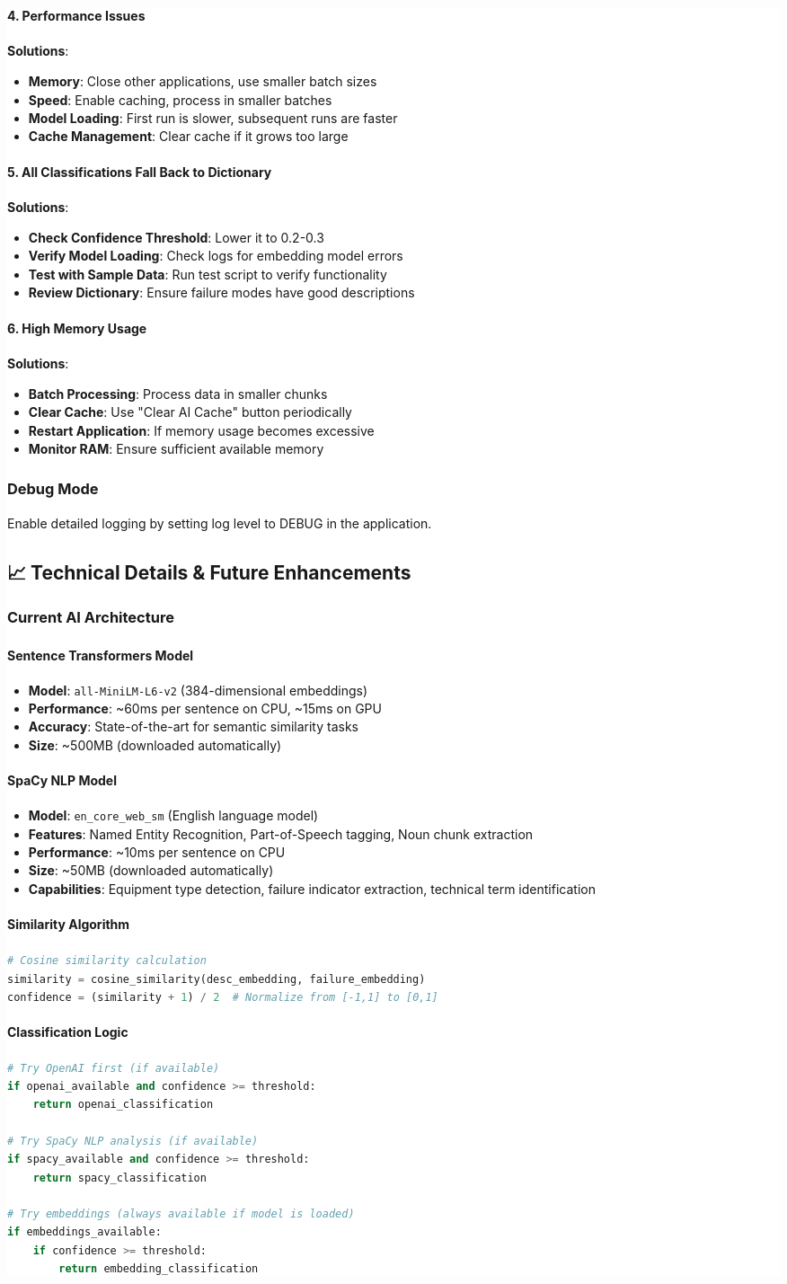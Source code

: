 #### 4. **Performance Issues**
**Solutions**:
- **Memory**: Close other applications, use smaller batch sizes
- **Speed**: Enable caching, process in smaller batches
- **Model Loading**: First run is slower, subsequent runs are faster
- **Cache Management**: Clear cache if it grows too large

#### 5. **All Classifications Fall Back to Dictionary**
**Solutions**:
- **Check Confidence Threshold**: Lower it to 0.2-0.3
- **Verify Model Loading**: Check logs for embedding model errors
- **Test with Sample Data**: Run test script to verify functionality
- **Review Dictionary**: Ensure failure modes have good descriptions

#### 6. **High Memory Usage**
**Solutions**:
- **Batch Processing**: Process data in smaller chunks
- **Clear Cache**: Use "Clear AI Cache" button periodically
- **Restart Application**: If memory usage becomes excessive
- **Monitor RAM**: Ensure sufficient available memory

### Debug Mode
Enable detailed logging by setting log level to DEBUG in the application.

## 📈 Technical Details & Future Enhancements

### **Current AI Architecture**

#### **Sentence Transformers Model**
- **Model**: `all-MiniLM-L6-v2` (384-dimensional embeddings)
- **Performance**: ~60ms per sentence on CPU, ~15ms on GPU
- **Accuracy**: State-of-the-art for semantic similarity tasks
- **Size**: ~500MB (downloaded automatically)

#### **SpaCy NLP Model**
- **Model**: `en_core_web_sm` (English language model)
- **Features**: Named Entity Recognition, Part-of-Speech tagging, Noun chunk extraction
- **Performance**: ~10ms per sentence on CPU
- **Size**: ~50MB (downloaded automatically)
- **Capabilities**: Equipment type detection, failure indicator extraction, technical term identification

#### **Similarity Algorithm**
```python
# Cosine similarity calculation
similarity = cosine_similarity(desc_embedding, failure_embedding)
confidence = (similarity + 1) / 2  # Normalize from [-1,1] to [0,1]
```

#### **Classification Logic**
```python
# Try OpenAI first (if available)
if openai_available and confidence >= threshold:
    return openai_classification

# Try SpaCy NLP analysis (if available)
if spacy_available and confidence >= threshold:
    return spacy_classification

# Try embeddings (always available if model is loaded)
if embeddings_available:
    if confidence >= threshold:
        return embedding_classification
```